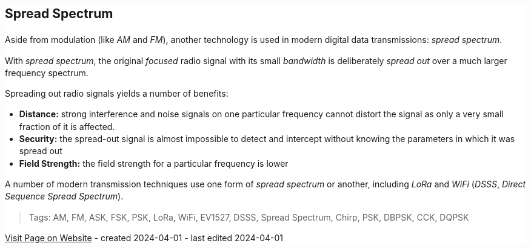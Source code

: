## Spread Spectrum

Aside from modulation (like *AM* and *FM*), another technology is used in modern digital data transmissions: *spread spectrum*.

With *spread spectrum*, the original *focused* radio signal with its small *bandwidth* is deliberately *spread out* over a much larger frequency spectrum.

Spreading out radio signals yields a number of benefits:

* **Distance:** strong interference and noise signals on one particular frequency cannot distort the signal as only a very small fraction of it is affected.
* **Security:** the spread-out signal is almost impossible to detect and intercept without knowing the parameters in which it was spread out
* **Field Strength:** the field strength for a particular frequency is lower

A number of modern transmission techniques use one form of *spread spectrum* or another, including *LoRa* and *WiFi* (*DSSS*, *Direct Sequence Spread Spectrum*).



> Tags: AM, FM, ASK, FSK, PSK, LoRa, WiFi, EV1527, DSSS, Spread Spectrum, Chirp, PSK, DBPSK, CCK, DQPSK

[Visit Page on Website](https://done.land/components/data/datatransmission/wireless/shortrangedevice?512393041001243228) - created 2024-04-01 - last edited 2024-04-01
